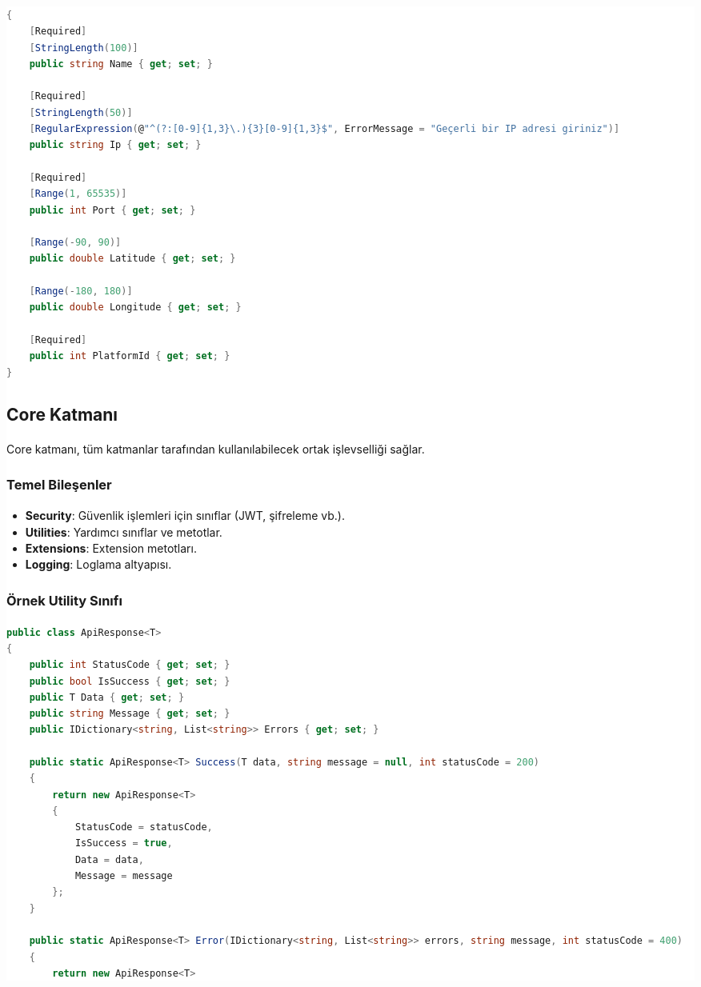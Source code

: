 ```csharp
{
    [Required]
    [StringLength(100)]
    public string Name { get; set; }
    
    [Required]
    [StringLength(50)]
    [RegularExpression(@"^(?:[0-9]{1,3}\.){3}[0-9]{1,3}$", ErrorMessage = "Geçerli bir IP adresi giriniz")]
    public string Ip { get; set; }
    
    [Required]
    [Range(1, 65535)]
    public int Port { get; set; }
    
    [Range(-90, 90)]
    public double Latitude { get; set; }
    
    [Range(-180, 180)]
    public double Longitude { get; set; }
    
    [Required]
    public int PlatformId { get; set; }
}
```

## Core Katmanı

Core katmanı, tüm katmanlar tarafından kullanılabilecek ortak işlevselliği sağlar.

### Temel Bileşenler

- **Security**: Güvenlik işlemleri için sınıflar (JWT, şifreleme vb.).
- **Utilities**: Yardımcı sınıflar ve metotlar.
- **Extensions**: Extension metotları.
- **Logging**: Loglama altyapısı.

### Örnek Utility Sınıfı

```csharp
public class ApiResponse<T>
{
    public int StatusCode { get; set; }
    public bool IsSuccess { get; set; }
    public T Data { get; set; }
    public string Message { get; set; }
    public IDictionary<string, List<string>> Errors { get; set; }

    public static ApiResponse<T> Success(T data, string message = null, int statusCode = 200)
    {
        return new ApiResponse<T>
        {
            StatusCode = statusCode,
            IsSuccess = true,
            Data = data,
            Message = message
        };
    }

    public static ApiResponse<T> Error(IDictionary<string, List<string>> errors, string message, int statusCode = 400)
    {
        return new ApiResponse<T>
```
